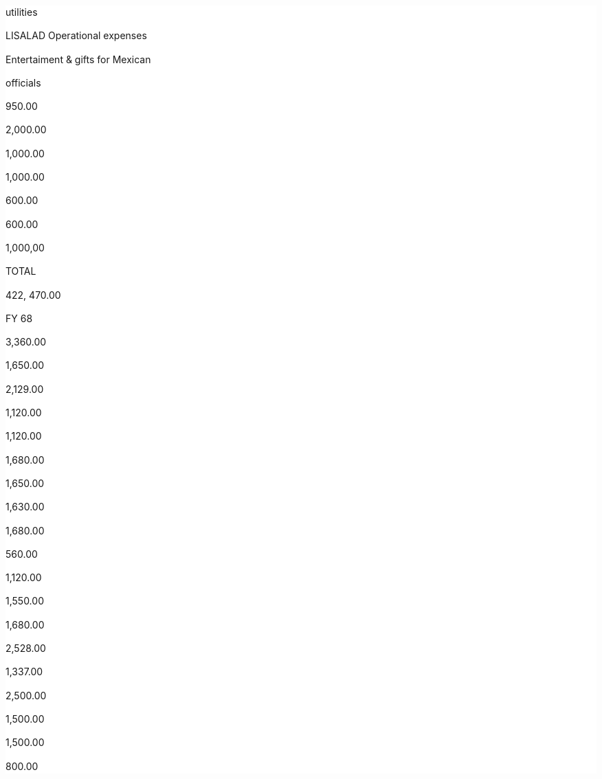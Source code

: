 utilities

LISALAD Operational expenses

Entertaiment & gifts for Mexican

officials

950.00

2,000.00

1,000.00

1,000.00

600.00

600.00

1,000,00

TOTAL

422, 470.00

FY 68

3,360.00

1,650.00

2,129.00

1,120.00

1,120.00

1,680.00

1,650.00

1,630.00

1,680.00

560.00

1,120.00

1,550.00

1,680.00

2,528.00

1,337.00

2,500.00

1,500.00

1,500.00

800.00
